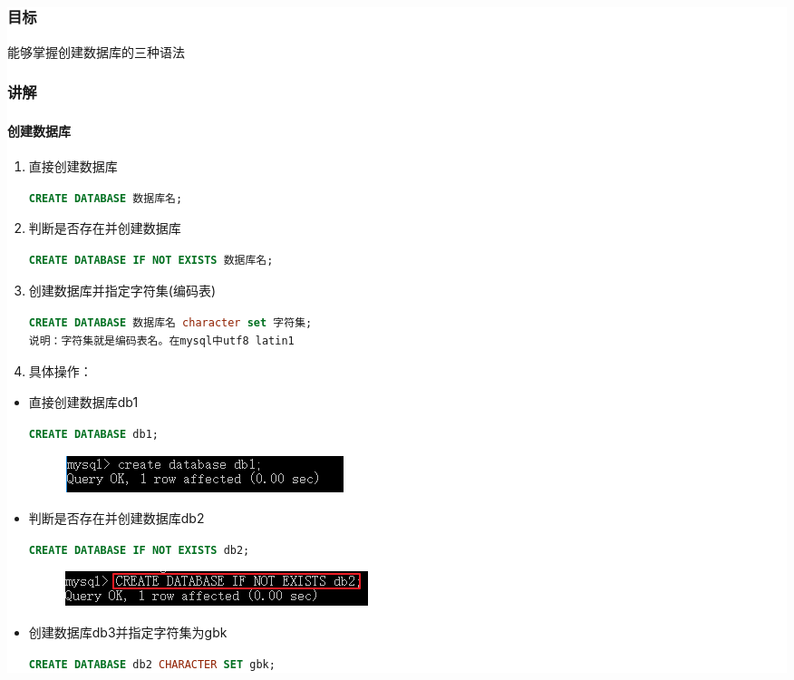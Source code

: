 ### 目标

能够掌握创建数据库的三种语法

### 讲解

#### 创建数据库

1. 直接创建数据库

   ```sql
   CREATE DATABASE 数据库名;
   ```

2. 判断是否存在并创建数据库

   ```sql
   CREATE DATABASE IF NOT EXISTS 数据库名;
   ```

3. 创建数据库并指定字符集(编码表)

   ```sql
   CREATE DATABASE 数据库名 character set 字符集;
   说明：字符集就是编码表名。在mysql中utf8 latin1 
   ```

4. 具体操作：
* 直接创建数据库db1
  ```sql
  CREATE DATABASE db1;
  ```


   <figure class="thumbnails">
    <img src="picture/mysql/img01/直接创建数据库.png" alt="Screenshot of coverpage" title="Cover page">
</figure>

* 判断是否存在并创建数据库db2
  ```sql
  CREATE DATABASE IF NOT EXISTS db2;
  ```


   <figure class="thumbnails">
    <img src="picture/mysql/img01/判断是否存在并创建数据库.png" alt="Screenshot of coverpage" title="Cover page">
</figure>

* 创建数据库db3并指定字符集为gbk
  ```sql
  CREATE DATABASE db2 CHARACTER SET gbk;
  ```
 
